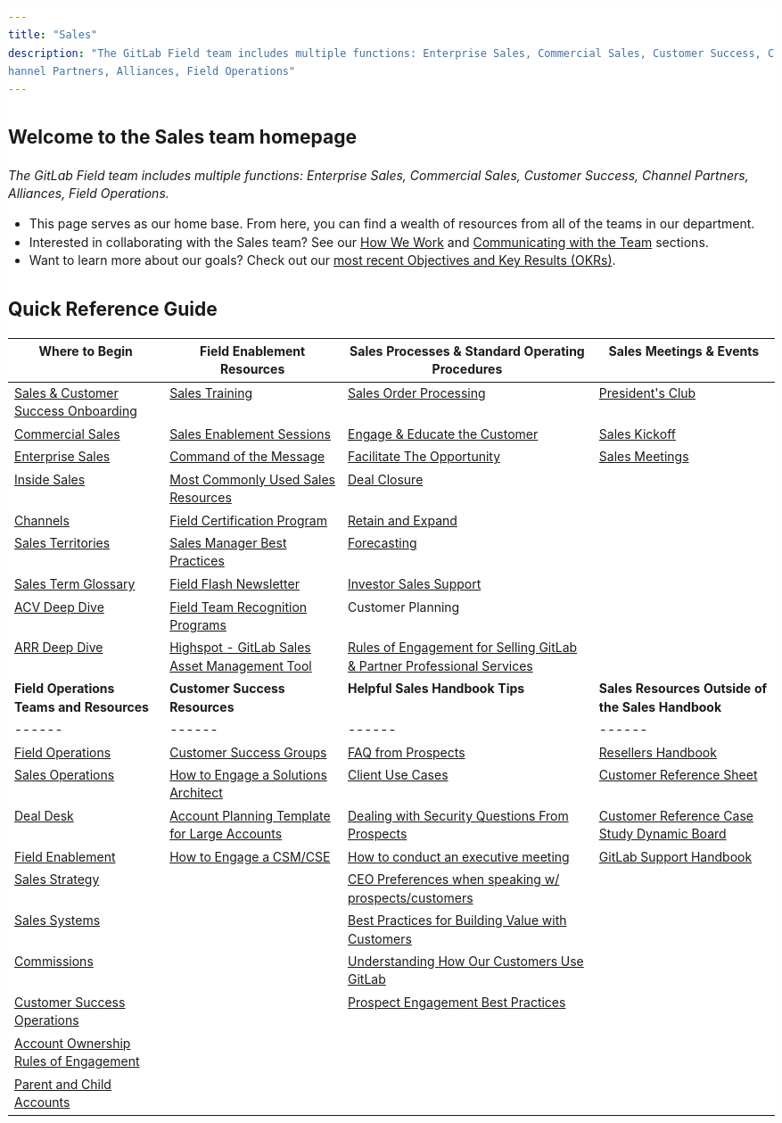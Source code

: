 ```yaml
---
title: "Sales"
description: "The GitLab Field team includes multiple functions: Enterprise Sales, Commercial Sales, Customer Success, Channel Partners, Alliances, Field Operations"
---
```


## Welcome to the Sales team homepage

*The GitLab Field team includes multiple functions: Enterprise Sales, Commercial Sales, Customer Success, Channel Partners, Alliances, Field Operations.*

- This page serves as our home base. From here, you can find a wealth of resources from all of the teams in our department.
- Interested in collaborating with the Sales team? See our [How We Work](/handbook/sales/#how-we-work) and [Communicating with the Team](/handbook/sales/#communicating-with-the-team) sections.
- Want to learn more about our goals? Check out our [most recent Objectives and Key Results (OKRs)](/handbook/company/okrs/#most-recent-okrs).

## Quick Reference Guide

| **Where to Begin** | **Field Enablement Resources** | **Sales Processes & Standard Operating Procedures** | **Sales Meetings & Events** |
| ------ | ------ | ------ | ------ |
| [Sales & Customer Success Onboarding](/handbook/sales/onboarding/) | [Sales Training](/handbook/sales/training/) | [Sales Order Processing](/handbook/sales/field-operations/order-processing/) | [President's Club](/handbook/sales/club/) |
| [Commercial Sales](/handbook/sales/commercial/)  |[Sales Enablement Sessions](/handbook/sales/training/sales-enablement-sessions/) | [Engage & Educate the Customer](/handbook/sales/sales-operating-procedures/engage-and-educate-the-customer/) |[Sales Kickoff](/handbook/sales/training/SKO/) |
| [Enterprise Sales](/handbook/sales/playbook/) |  [Command of the Message](/handbook/sales/command-of-the-message/)  |  [Facilitate The Opportunity](/handbook/sales/sales-operating-procedures/facilitate-the-opportunity/)  | [Sales Meetings](/handbook/sales/sales-meetings/) |
| [Inside Sales](/handbook/sales/insidesales/) | [Most Commonly Used Sales Resources](https://gitlab.highspot.com/spots/615dd7e3911d70c4887812a7) | [Deal Closure](/handbook/sales/sales-operating-procedures/deal-closure/) |  |
| [Channels](/handbook/sales/channel/#channels-handbook)  | [Field Certification Program](/handbook/sales/training/field-certification/) | [Retain and Expand](/handbook/sales/sales-operating-procedures/retain-and-expand/) |  |
| [Sales Territories](/handbook/sales/territories/)| [Sales Manager Best Practices](/handbook/sales/field-operations/field-enablement/sales-manager-best-practices/) | [Forecasting](/handbook/sales/forecasting/) |  |
| [Sales Term Glossary](/handbook/sales/sales-term-glossary/) | [Field Flash Newsletter](/handbook/sales/field-communications/field-flash-newsletter/) | [Investor Sales Support](/handbook/sales/assistance-from-investors) |  |
| [ACV Deep Dive](/handbook/sales/sales-term-glossary/arr-in-practice)  | [Field Team Recognition Programs](/handbook/sales/field-operations/field-enablement/field-team-recognition) | Customer Planning |  |
| [ARR Deep Dive](/handbook/sales/sales-term-glossary/arr-in-practice)  | [Highspot - GitLab Sales Asset Management Tool](/handbook/sales/field-communications/gitlab-highspot) | [Rules of Engagement for Selling GitLab & Partner Professional Services](/handbook/sales/selling-professional-services) |  |
| **Field Operations Teams and Resources** | **Customer Success Resources** | **Helpful Sales Handbook Tips** | **Sales Resources Outside of the Sales Handbook** |
|  ------ | ------ | ------ | ------ |
| [Field Operations](/handbook/sales/field-operations/) | [Customer Success Groups](/handbook/customer-success/#customer-success-groups) | [FAQ from Prospects](/handbook/sales/faq-from-prospects/) |[Resellers Handbook](/handbook/resellers/) |
| [Sales Operations](/handbook/sales/field-operations/sales-operations/) | [How to Engage a Solutions Architect](/handbook/solutions-architects#when-and-how-to-engage-a-solutions-architect) | [Client Use Cases](/handbook/marketing/use-cases/) | [Customer Reference Sheet](https://docs.google.com/a/gitlab.com/spreadsheets/d/1Off9pVkc2krT90TyOEevmr4ZtTEmutMj8dLgCnIbhRs/edit?usp=sharing) |
| [Deal Desk](/handbook/sales/field-operations/sales-operations/deal-desk/) | [Account Planning Template for Large Accounts](https://docs.google.com/presentation/d/1yQ6W7I30I4gW5Vi-TURIz8ZxnmL88uksCl0u9oyRrew/edit?ts=58b89146#slide=id.g1c9fcf1d5b_0_24) | [Dealing with Security Questions From Prospects](/handbook/security/#security-questionnaires-for-customers) | [Customer Reference Case Study Dynamic Board](https://gitlab.com/gitlab-com/marketing/strategic-marketing/customer-reference-content/case-study-content/-/boards/1804878?scope=all&utf8=%E2%9C%93&) |
| [Field Enablement](/handbook/sales/field-operations/field-enablement/) | [How to Engage a CSM/CSE](/handbook/customer-success/pre-sales-post-sales-transition/) | [How to conduct an executive meeting](https://www.youtube.com/watch?v=PSGMyoEFuMY&feature=youtu.be) | [GitLab Support Handbook](/handbook/support/) |
| [Sales Strategy](/handbook/sales/field-operations/sales-strategy/) |  | [CEO Preferences when speaking w/ prospects/customers](/handbook/ceo/) | |
| [Sales Systems](/handbook/sales/field-operations/sales-systems/) |  | [Best Practices for Building Value with Customers](/handbook/sales/build-value-with-customers) |  |
| [Commissions](/handbook/sales/commissions/) |   | [Understanding How Our Customers Use GitLab](/handbook/sales/understand-customer-gitlab-use) |  |
| [Customer Success Operations](/handbook/customer-success/) |  | [Prospect Engagement Best Practices](/handbook/sales/prospect-engagement-best-practices/)  |  |
| [Account Ownership Rules of Engagement](/handbook/sales/field-operations/gtm-resources/rules-of-engagement/#account-ownership-rules-of-engagement) |  |  |  |
| [Parent and Child Accounts](/handbook/sales/sales-term-glossary/#parent-and-child-accounts) |  |  |  |